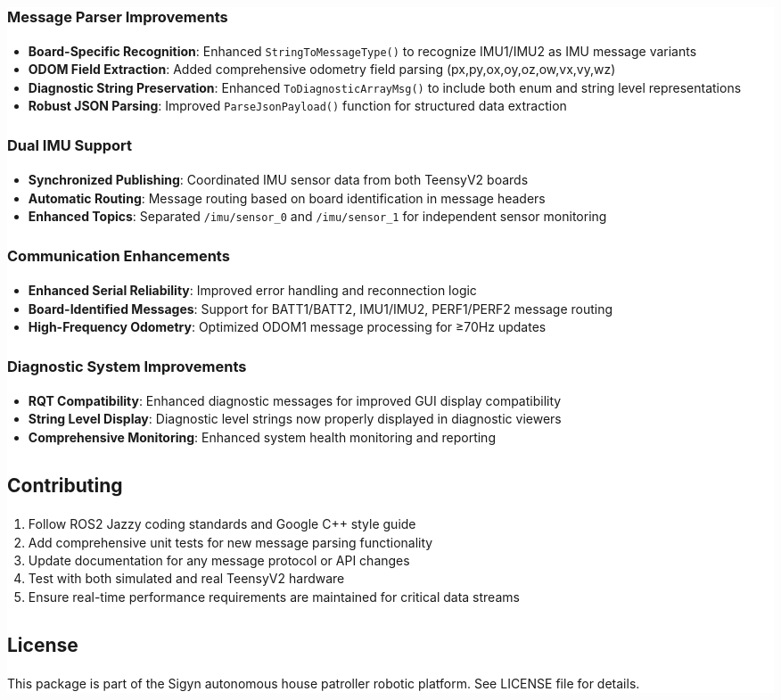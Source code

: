 ### Message Parser Improvements
- **Board-Specific Recognition**: Enhanced `StringToMessageType()` to recognize IMU1/IMU2 as IMU message variants
- **ODOM Field Extraction**: Added comprehensive odometry field parsing (px,py,ox,oy,oz,ow,vx,vy,wz)
- **Diagnostic String Preservation**: Enhanced `ToDiagnosticArrayMsg()` to include both enum and string level representations
- **Robust JSON Parsing**: Improved `ParseJsonPayload()` function for structured data extraction

### Dual IMU Support
- **Synchronized Publishing**: Coordinated IMU sensor data from both TeensyV2 boards
- **Automatic Routing**: Message routing based on board identification in message headers
- **Enhanced Topics**: Separated `/imu/sensor_0` and `/imu/sensor_1` for independent sensor monitoring

### Communication Enhancements  
- **Enhanced Serial Reliability**: Improved error handling and reconnection logic
- **Board-Identified Messages**: Support for BATT1/BATT2, IMU1/IMU2, PERF1/PERF2 message routing
- **High-Frequency Odometry**: Optimized ODOM1 message processing for ≥70Hz updates

### Diagnostic System Improvements
- **RQT Compatibility**: Enhanced diagnostic messages for improved GUI display compatibility
- **String Level Display**: Diagnostic level strings now properly displayed in diagnostic viewers
- **Comprehensive Monitoring**: Enhanced system health monitoring and reporting

## Contributing

1. Follow ROS2 Jazzy coding standards and Google C++ style guide
2. Add comprehensive unit tests for new message parsing functionality
3. Update documentation for any message protocol or API changes
4. Test with both simulated and real TeensyV2 hardware
5. Ensure real-time performance requirements are maintained for critical data streams

## License

This package is part of the Sigyn autonomous house patroller robotic platform. See LICENSE file for details.
